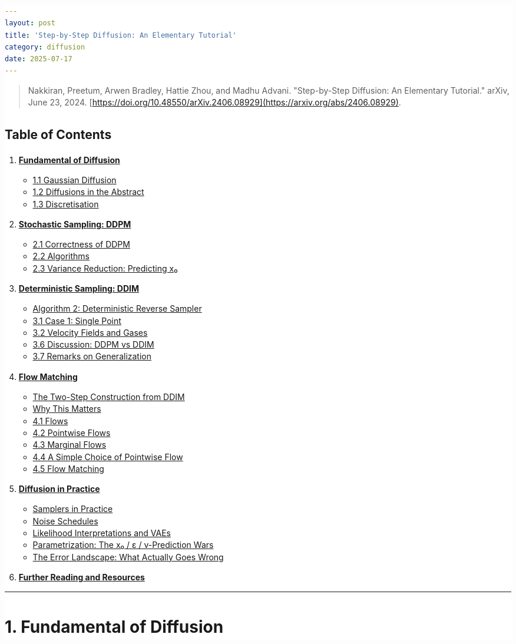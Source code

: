 ```yaml
---
layout: post
title: 'Step-by-Step Diffusion: An Elementary Tutorial'
category: diffusion
date: 2025-07-17
---
```


> Nakkiran, Preetum, Arwen Bradley, Hattie Zhou, and Madhu Advani. "Step-by-Step Diffusion: An Elementary Tutorial." arXiv, June 23, 2024. [https://doi.org/10.48550/arXiv.2406.08929](https://arxiv.org/abs/2406.08929).

## Table of Contents

1. **[Fundamental of Diffusion](#1-fundamental-of-diffusion)**
   - [1.1 Gaussian Diffusion](#11-gaussian-diffusion)
   - [1.2 Diffusions in the Abstract](#12-diffusions-in-the-abstract)
   - [1.3 Discretisation](#13-discretisation)

2. **[Stochastic Sampling: DDPM](#2-stochastic-sampling-ddpm)**
   - [2.1 Correctness of DDPM](#21-correctness-of-ddpm-look-in-paper-for-the-proof)
   - [2.2 Algorithms](#22-algorithms)
   - [2.3 Variance Reduction: Predicting x₀](#23-variance-reduction-predicting-x_0)

3. **[Deterministic Sampling: DDIM](#3-deterministic-sampling-ddim)**
   - [Algorithm 2: Deterministic Reverse Sampler](#algorithm-2-deterministic-reverse-sampler-ddim-like)
   - [3.1 Case 1: Single Point](#31-case-1-single-point)
   - [3.2 Velocity Fields and Gases](#32-velocity-fields-and-gases)
   - [3.6 Discussion: DDPM vs DDIM](#36-discussion-ddpm-vs-ddim)
   - [3.7 Remarks on Generalization](#37-remarks-on-generalization)

4. **[Flow Matching](#4-flow-matching)**
   - [The Two-Step Construction from DDIM](#the-two-step-construction-from-ddim)
   - [Why This Matters](#why-this-matters)
   - [4.1 Flows](#41-flows)
   - [4.2 Pointwise Flows](#42-pointwise-flows)
   - [4.3 Marginal Flows](#43-marginal-flows)
   - [4.4 A Simple Choice of Pointwise Flow](#44-a-simple-choice-of-pointwise-flow)
   - [4.5 Flow Matching](#45-flow-matching)

5. **[Diffusion in Practice](#5-diffusion-in-practice)**
   - [Samplers in Practice](#samplers-in-practice)
   - [Noise Schedules](#noise-schedules)
   - [Likelihood Interpretations and VAEs](#likelihood-interpretations-and-vaes)
   - [Parametrization: The x₀ / ε / v-Prediction Wars](#parametrization-the-x_0--ε--v-prediction-wars)
   - [The Error Landscape: What Actually Goes Wrong](#the-error-landscape-what-actually-goes-wrong)

6. **[Further Reading and Resources](#further-reading-and-resources)**

---

# 1. Fundamental of Diffusion
